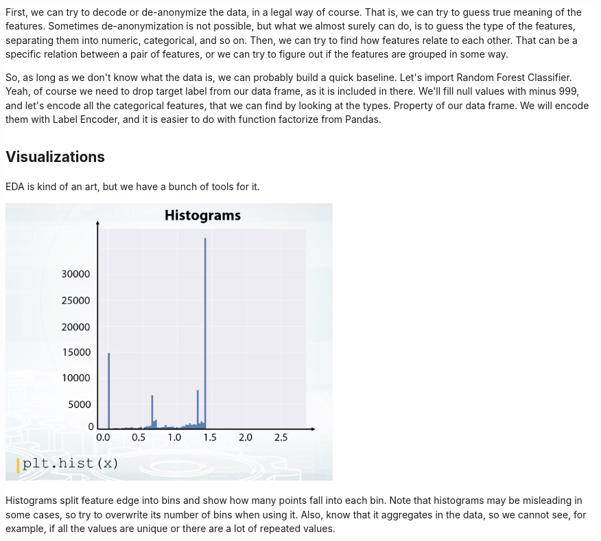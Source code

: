 First, we can try to decode or de-anonymize the data, in a legal way of course. That is, we can try to guess true meaning of the features. Sometimes de-anonymization is not possible, but what we almost surely can do, is to guess the type of the features, separating them into numeric, categorical, and so on. Then, we can try to find how features relate to each other. That can be a specific relation between a pair of features, or we can try to figure out if the features are grouped in some way.

So, as long as we don't know what the data is, we can probably build a quick baseline. Let's import Random Forest Classifier. Yeah, of course we need to drop target label from our data frame, as it is included in there. We'll fill null values with minus 999, and let's encode all the categorical features, that we can find by looking at the types. Property of our data frame. We will encode them with Label Encoder, and it is easier to do with function factorize from Pandas. 

## Visualizations

EDA is kind of an art, but we have a bunch of tools for it. 

![week_2/screen_shot_20201119_at_160537.png](week_2/screen_shot_20201119_at_160537.png)

Histograms split feature edge into bins and show how many points fall into each bin. Note that histograms may be misleading in some cases, so try to overwrite its number of bins when using it. Also, know that it aggregates in the data, so we cannot see, for example, if all the values are unique or there are a lot of repeated values. 
